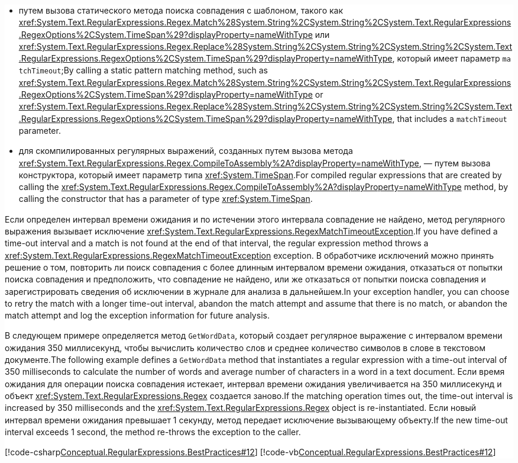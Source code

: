- <span data-ttu-id="1091d-310">путем вызова статического метода поиска совпадения с шаблоном, такого как <xref:System.Text.RegularExpressions.Regex.Match%28System.String%2CSystem.String%2CSystem.Text.RegularExpressions.RegexOptions%2CSystem.TimeSpan%29?displayProperty=nameWithType> или <xref:System.Text.RegularExpressions.Regex.Replace%28System.String%2CSystem.String%2CSystem.String%2CSystem.Text.RegularExpressions.RegexOptions%2CSystem.TimeSpan%29?displayProperty=nameWithType>, который имеет параметр `matchTimeout`;</span><span class="sxs-lookup"><span data-stu-id="1091d-310">By calling a static pattern matching method, such as <xref:System.Text.RegularExpressions.Regex.Match%28System.String%2CSystem.String%2CSystem.Text.RegularExpressions.RegexOptions%2CSystem.TimeSpan%29?displayProperty=nameWithType> or <xref:System.Text.RegularExpressions.Regex.Replace%28System.String%2CSystem.String%2CSystem.String%2CSystem.Text.RegularExpressions.RegexOptions%2CSystem.TimeSpan%29?displayProperty=nameWithType>, that includes a `matchTimeout` parameter.</span></span>  
  
- <span data-ttu-id="1091d-311">для скомпилированных регулярных выражений, созданных путем вызова метода <xref:System.Text.RegularExpressions.Regex.CompileToAssembly%2A?displayProperty=nameWithType>, — путем вызова конструктора, который имеет параметр типа <xref:System.TimeSpan>.</span><span class="sxs-lookup"><span data-stu-id="1091d-311">For compiled regular expressions that are created by calling the <xref:System.Text.RegularExpressions.Regex.CompileToAssembly%2A?displayProperty=nameWithType> method, by calling the constructor that has a parameter of type <xref:System.TimeSpan>.</span></span>  
  
 <span data-ttu-id="1091d-312">Если определен интервал времени ожидания и по истечении этого интервала совпадение не найдено, метод регулярного выражения вызывает исключение <xref:System.Text.RegularExpressions.RegexMatchTimeoutException>.</span><span class="sxs-lookup"><span data-stu-id="1091d-312">If you have defined a time-out interval and a match is not found at the end of that interval, the regular expression method throws a <xref:System.Text.RegularExpressions.RegexMatchTimeoutException> exception.</span></span> <span data-ttu-id="1091d-313">В обработчике исключений можно принять решение о том, повторить ли поиск совпадения с более длинным интервалом времени ожидания, отказаться от попытки поиска совпадения и предположить, что совпадение не найдено, или же отказаться от попытки поиска совпадения и зарегистрировать сведения об исключении в журнале для анализа в дальнейшем.</span><span class="sxs-lookup"><span data-stu-id="1091d-313">In your exception handler, you can choose to retry the match with a longer time-out interval, abandon the match attempt and assume that there is no match, or abandon the match attempt and log the exception information for future analysis.</span></span>  
  
 <span data-ttu-id="1091d-314">В следующем примере определяется метод `GetWordData`, который создает регулярное выражение с интервалом времени ожидания 350 миллисекунд, чтобы вычислить количество слов и среднее количество символов в слове в текстовом документе.</span><span class="sxs-lookup"><span data-stu-id="1091d-314">The following example defines a `GetWordData` method that instantiates a regular expression with a time-out interval of 350 milliseconds to calculate the number of words and average number of characters in a word in a text document.</span></span> <span data-ttu-id="1091d-315">Если время ожидания для операции поиска совпадения истекает, интервал времени ожидания увеличивается на 350 миллисекунд и объект <xref:System.Text.RegularExpressions.Regex> создается заново.</span><span class="sxs-lookup"><span data-stu-id="1091d-315">If the matching operation times out, the time-out interval is increased by 350 milliseconds and the <xref:System.Text.RegularExpressions.Regex> object is re-instantiated.</span></span> <span data-ttu-id="1091d-316">Если новый интервал времени ожидания превышает 1 секунду, метод передает исключение вызывающему объекту.</span><span class="sxs-lookup"><span data-stu-id="1091d-316">If the new time-out interval exceeds 1 second, the method re-throws the exception to the caller.</span></span>  
  
 [!code-csharp[Conceptual.RegularExpressions.BestPractices#12](../../../samples/snippets/csharp/VS_Snippets_CLR/conceptual.regularexpressions.bestpractices/cs/timeout1.cs#12)]
 [!code-vb[Conceptual.RegularExpressions.BestPractices#12](../../../samples/snippets/visualbasic/VS_Snippets_CLR/conceptual.regularexpressions.bestpractices/vb/timeout1.vb#12)]  
  